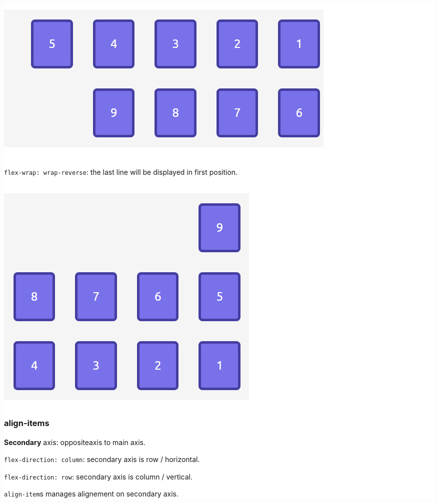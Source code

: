 ![exemple](_readme-img/flex/08-exemple.PNG)

`flex-wrap: wrap-reverse`: the last line will be displayed in first position.

![exemple](_readme-img/flex/09-exemple.PNG)

### align-items

**Secondary** axis: oppositeaxis to main axis.

`flex-direction: column`: secondary axis is row / horizontal.

`flex-direction: row`: secondary axis is column / vertical.

`align-item`s manages alignement on secondary axis.
